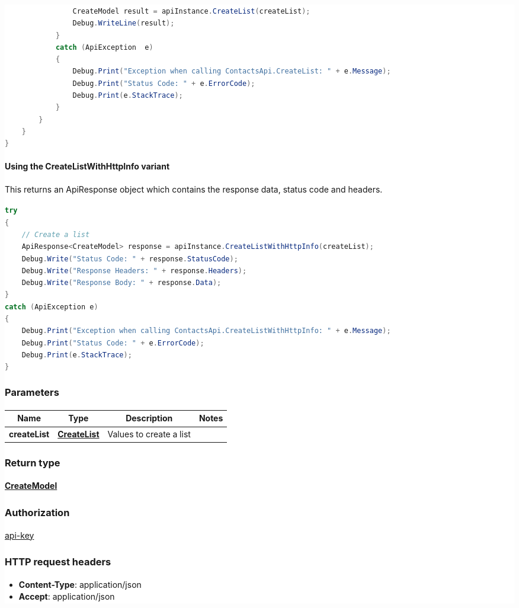 ```csharp
                CreateModel result = apiInstance.CreateList(createList);
                Debug.WriteLine(result);
            }
            catch (ApiException  e)
            {
                Debug.Print("Exception when calling ContactsApi.CreateList: " + e.Message);
                Debug.Print("Status Code: " + e.ErrorCode);
                Debug.Print(e.StackTrace);
            }
        }
    }
}
```

#### Using the CreateListWithHttpInfo variant
This returns an ApiResponse object which contains the response data, status code and headers.

```csharp
try
{
    // Create a list
    ApiResponse<CreateModel> response = apiInstance.CreateListWithHttpInfo(createList);
    Debug.Write("Status Code: " + response.StatusCode);
    Debug.Write("Response Headers: " + response.Headers);
    Debug.Write("Response Body: " + response.Data);
}
catch (ApiException e)
{
    Debug.Print("Exception when calling ContactsApi.CreateListWithHttpInfo: " + e.Message);
    Debug.Print("Status Code: " + e.ErrorCode);
    Debug.Print(e.StackTrace);
}
```

### Parameters

| Name | Type | Description | Notes |
|------|------|-------------|-------|
| **createList** | [**CreateList**](CreateList.md) | Values to create a list |  |

### Return type

[**CreateModel**](CreateModel.md)

### Authorization

[api-key](../README.md#api-key)

### HTTP request headers

 - **Content-Type**: application/json
 - **Accept**: application/json

